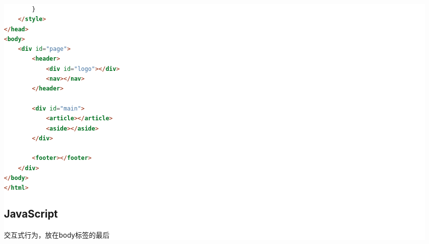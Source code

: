 ```html
        }
    </style>
</head>
<body>
    <div id="page">
        <header>
            <div id="logo"></div>
            <nav></nav>
        </header>

        <div id="main">
            <article></article>
            <aside></aside>
        </div>

        <footer></footer>
    </div>
</body>
</html>
```



## JavaScript

交互式行为，放在body标签的最后



